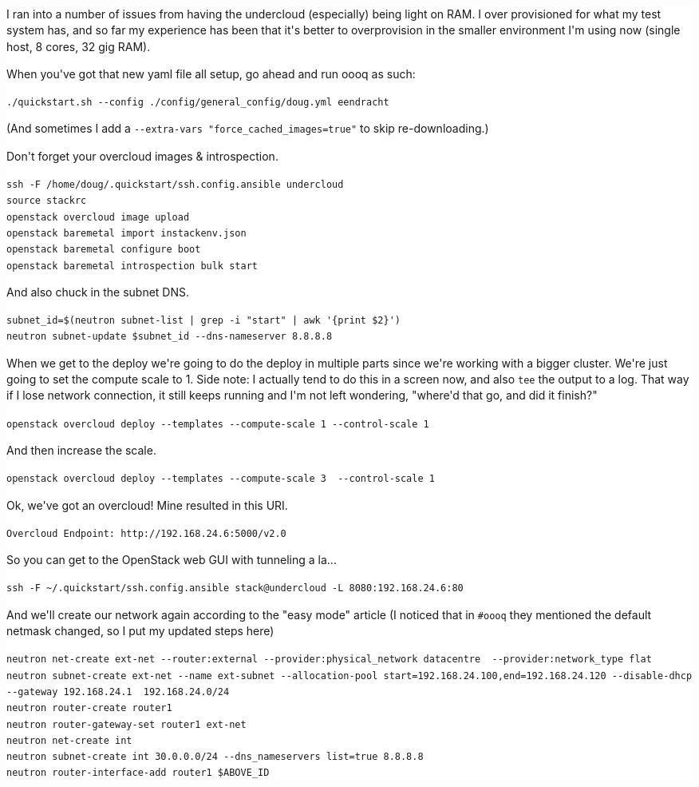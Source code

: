 I ran into a number of issues from having the undercloud (especially) being light on RAM. I over provisioned for what my test system has, and so far my experience has been that it's better to overprovision in the smaller environment I'm using now (single host, 8 cores, 32 gig RAM).

When you've got that new yaml file all setup, go ahead and run oooq as such:

```
./quickstart.sh --config ./config/general_config/doug.yml eendracht
```

(And sometimes I add a `--extra-vars "force_cached_images=true"` to skip re-downloading.)

Don't forget your overcloud images & introspection.

```
ssh -F /home/doug/.quickstart/ssh.config.ansible undercloud
source stackrc
openstack overcloud image upload
openstack baremetal import instackenv.json
openstack baremetal configure boot
openstack baremetal introspection bulk start
```

And also chuck in the subnet DNS.

```
subnet_id=$(neutron subnet-list | grep -i "start" | awk '{print $2}')
neutron subnet-update $subnet_id --dns-nameserver 8.8.8.8
```

When we get to the deploy we're going to do the deploy in multiple parts since we're working with a bigger cluster. We're just going to set the compute scale to 1. Side note: I actually tend to do this in a screen now, and also `tee` the output to a log. That way if I lose network connection, it still keeps running and I'm not left wondering, "where'd that go, and did it finish?"


```
openstack overcloud deploy --templates --compute-scale 1 --control-scale 1
```

And then increase the scale.

```
openstack overcloud deploy --templates --compute-scale 3  --control-scale 1
```

Ok, we've got an overcloud! Mine resulted in this URI.

```
Overcloud Endpoint: http://192.168.24.6:5000/v2.0
```

So you can get to the OpenStack web GUI with tunneling a la...

```
ssh -F ~/.quickstart/ssh.config.ansible stack@undercloud -L 8080:192.168.24.6:80
```

And we'll create our network again according to the "easy mode" article (I noticed that in `#oooq` they mentioned the default netmask changed, so I put my updated steps here)

```
neutron net-create ext-net --router:external --provider:physical_network datacentre  --provider:network_type flat
neutron subnet-create ext-net --name ext-subnet --allocation-pool start=192.168.24.100,end=192.168.24.120 --disable-dhcp --gateway 192.168.24.1  192.168.24.0/24
neutron router-create router1
neutron router-gateway-set router1 ext-net
neutron net-create int
neutron subnet-create int 30.0.0.0/24 --dns_nameservers list=true 8.8.8.8
neutron router-interface-add router1 $ABOVE_ID
```
